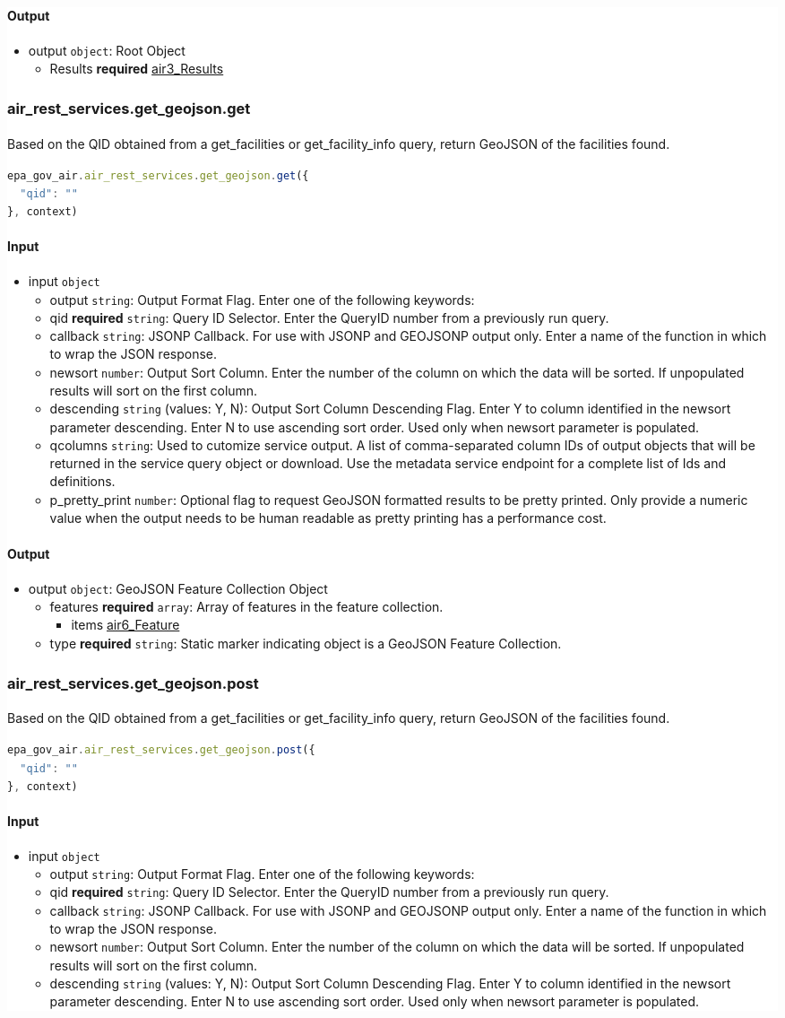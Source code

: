 #### Output
* output `object`: Root Object
  * Results **required** [air3_Results](#air3_results)

### air_rest_services.get_geojson.get
Based on the QID obtained from a get_facilities or get_facility_info query, return GeoJSON of the facilities found.


```js
epa_gov_air.air_rest_services.get_geojson.get({
  "qid": ""
}, context)
```

#### Input
* input `object`
  * output `string`: Output Format Flag.  Enter one of the following keywords:
  * qid **required** `string`: Query ID Selector.  Enter the QueryID number from a previously run query.
  * callback `string`: JSONP Callback.  For use with JSONP and GEOJSONP output only.  Enter a name of the function in which to wrap the JSON response.
  * newsort `number`: Output Sort Column.  Enter the number of the column on which the data will be sorted. If unpopulated results will sort on the first column.
  * descending `string` (values: Y, N): Output Sort Column Descending Flag.  Enter Y to column identified in the newsort parameter descending.  Enter N to use ascending sort order. Used only when newsort parameter is populated.
  * qcolumns `string`: Used to cutomize service output.  A list of comma-separated column IDs of output objects that will be returned in the service query object or download.  Use the metadata service endpoint for a complete list of Ids and definitions.
  * p_pretty_print `number`: Optional flag to request GeoJSON formatted results to be pretty printed.  Only provide a numeric value when the output needs to be human readable as pretty printing has a performance cost.

#### Output
* output `object`: GeoJSON Feature Collection Object
  * features **required** `array`: Array of features in the feature collection.
    * items [air6_Feature](#air6_feature)
  * type **required** `string`: Static marker indicating object is a GeoJSON Feature Collection.

### air_rest_services.get_geojson.post
Based on the QID obtained from a get_facilities or get_facility_info query, return GeoJSON of the facilities found.


```js
epa_gov_air.air_rest_services.get_geojson.post({
  "qid": ""
}, context)
```

#### Input
* input `object`
  * output `string`: Output Format Flag.  Enter one of the following keywords:
  * qid **required** `string`: Query ID Selector.  Enter the QueryID number from a previously run query.
  * callback `string`: JSONP Callback.  For use with JSONP and GEOJSONP output only.  Enter a name of the function in which to wrap the JSON response.
  * newsort `number`: Output Sort Column.  Enter the number of the column on which the data will be sorted. If unpopulated results will sort on the first column.
  * descending `string` (values: Y, N): Output Sort Column Descending Flag.  Enter Y to column identified in the newsort parameter descending.  Enter N to use ascending sort order. Used only when newsort parameter is populated.